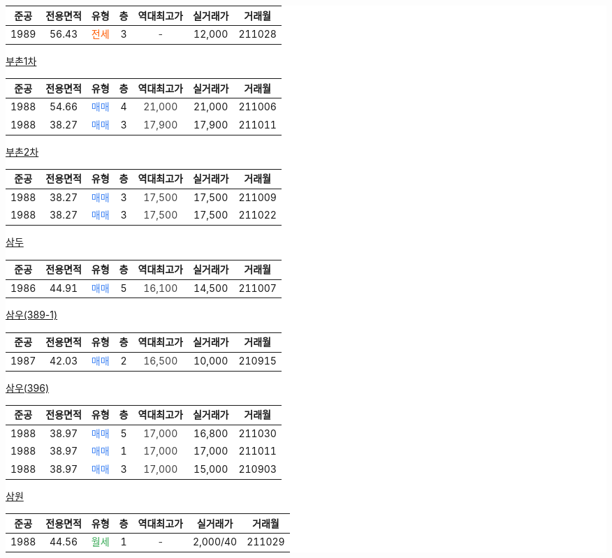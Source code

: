 |준공|전용면적|유형|층|역대최고가|실거래가|거래월|
|:---:|:---:|:---:|:---:|:---:|:---:|:---:|
|1989|56.43|<span style="color:#ff5a00">전세</span>|3|<span style="color:#444444">-</span>|12,000|211028|

[부촌1차](https://search.naver.com/search.naver?query=%EA%B2%BD%EA%B8%B0%EB%8F%84+%EB%B6%80%EC%B2%9C%EC%8B%9C+%EA%B3%A0%EA%B0%95%EB%8F%99+%EB%B6%80%EC%B4%8C1%EC%B0%A8)

|준공|전용면적|유형|층|역대최고가|실거래가|거래월|
|:---:|:---:|:---:|:---:|:---:|:---:|:---:|
|1988|54.66|<span style="color:#4285f3">매매</span>|4|<span style="color:#444444">21,000</span>|21,000|211006|
|1988|38.27|<span style="color:#4285f3">매매</span>|3|<span style="color:#444444">17,900</span>|17,900|211011|

[부촌2차](https://search.naver.com/search.naver?query=%EA%B2%BD%EA%B8%B0%EB%8F%84+%EB%B6%80%EC%B2%9C%EC%8B%9C+%EA%B3%A0%EA%B0%95%EB%8F%99+%EB%B6%80%EC%B4%8C2%EC%B0%A8)

|준공|전용면적|유형|층|역대최고가|실거래가|거래월|
|:---:|:---:|:---:|:---:|:---:|:---:|:---:|
|1988|38.27|<span style="color:#4285f3">매매</span>|3|<span style="color:#444444">17,500</span>|17,500|211009|
|1988|38.27|<span style="color:#4285f3">매매</span>|3|<span style="color:#444444">17,500</span>|17,500|211022|

[삼두](https://search.naver.com/search.naver?query=%EA%B2%BD%EA%B8%B0%EB%8F%84+%EB%B6%80%EC%B2%9C%EC%8B%9C+%EA%B3%A0%EA%B0%95%EB%8F%99+%EC%82%BC%EB%91%90)

|준공|전용면적|유형|층|역대최고가|실거래가|거래월|
|:---:|:---:|:---:|:---:|:---:|:---:|:---:|
|1986|44.91|<span style="color:#4285f3">매매</span>|5|<span style="color:#444444">16,100</span>|14,500|211007|

[삼우(389-1)](https://search.naver.com/search.naver?query=%EA%B2%BD%EA%B8%B0%EB%8F%84+%EB%B6%80%EC%B2%9C%EC%8B%9C+%EA%B3%A0%EA%B0%95%EB%8F%99+%EC%82%BC%EC%9A%B0%28389-1%29)

|준공|전용면적|유형|층|역대최고가|실거래가|거래월|
|:---:|:---:|:---:|:---:|:---:|:---:|:---:|
|1987|42.03|<span style="color:#4285f3">매매</span>|2|<span style="color:#444444">16,500</span>|10,000|210915|

[삼우(396)](https://search.naver.com/search.naver?query=%EA%B2%BD%EA%B8%B0%EB%8F%84+%EB%B6%80%EC%B2%9C%EC%8B%9C+%EA%B3%A0%EA%B0%95%EB%8F%99+%EC%82%BC%EC%9A%B0%28396%29)

|준공|전용면적|유형|층|역대최고가|실거래가|거래월|
|:---:|:---:|:---:|:---:|:---:|:---:|:---:|
|1988|38.97|<span style="color:#4285f3">매매</span>|5|<span style="color:#444444">17,000</span>|16,800|211030|
|1988|38.97|<span style="color:#4285f3">매매</span>|1|<span style="color:#444444">17,000</span>|17,000|211011|
|1988|38.97|<span style="color:#4285f3">매매</span>|3|<span style="color:#444444">17,000</span>|15,000|210903|

[삼원](https://search.naver.com/search.naver?query=%EA%B2%BD%EA%B8%B0%EB%8F%84+%EB%B6%80%EC%B2%9C%EC%8B%9C+%EA%B3%A0%EA%B0%95%EB%8F%99+%EC%82%BC%EC%9B%90)

|준공|전용면적|유형|층|역대최고가|실거래가|거래월|
|:---:|:---:|:---:|:---:|:---:|:---:|:---:|
|1988|44.56|<span style="color:#34a853">월세</span>|1|<span style="color:#444444">-</span>|2,000/40|211029|
